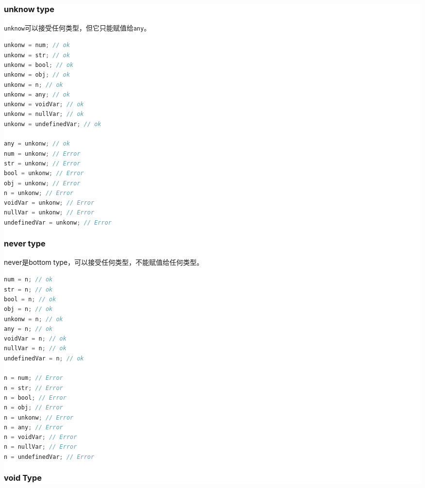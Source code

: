 ### unknow type

```unknow```可以接受任何类型，但它只能赋值给```any```。

```typescript
unkonw = num; // ok
unkonw = str; // ok
unkonw = bool; // ok
unkonw = obj; // ok
unkonw = n; // ok
unkonw = any; // ok
unkonw = voidVar; // ok
unkonw = nullVar; // ok
unkonw = undefinedVar; // ok

any = unkonw; // ok
num = unkonw; // Error
str = unkonw; // Error
bool = unkonw; // Error
obj = unkonw; // Error
n = unkonw; // Error
voidVar = unkonw; // Error
nullVar = unkonw; // Error
undefinedVar = unkonw; // Error
```

### never type

never是bottom type，可以接受任何类型，不能赋值给任何类型。

```typescript
num = n; // ok
str = n; // ok
bool = n; // ok
obj = n; // ok
unkonw = n; // ok
any = n; // ok
voidVar = n; // ok
nullVar = n; // ok
undefinedVar = n; // ok

n = num; // Error
n = str; // Error
n = bool; // Error
n = obj; // Error
n = unkonw; // Error
n = any; // Error
n = voidVar; // Error
n = nullVar; // Error
n = undefinedVar; // Error
```

### void Type
